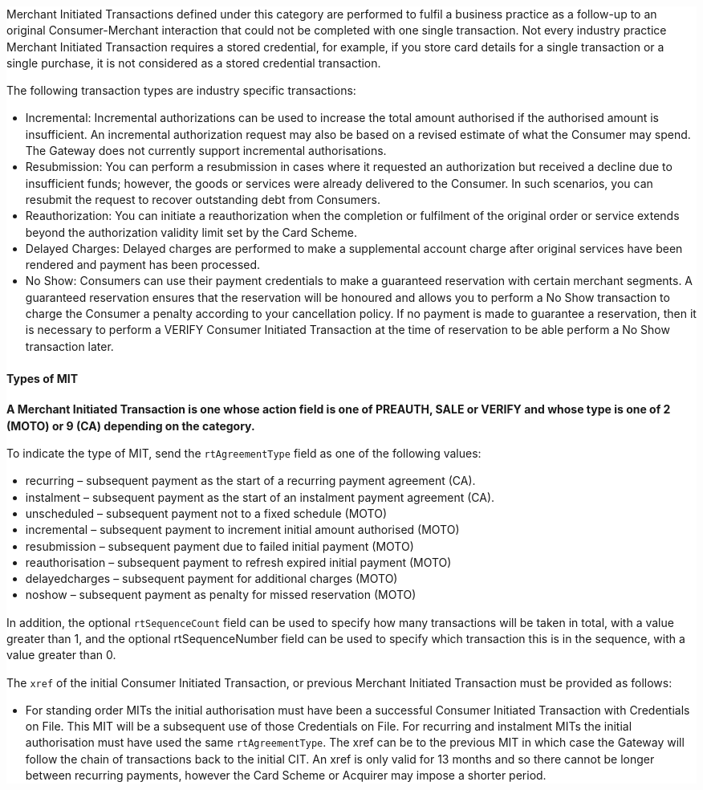 Merchant Initiated Transactions defined under this category are performed to fulfil a business practice as a follow-up to an original Consumer-Merchant interaction that could not be completed with one single transaction. Not every industry practice Merchant Initiated Transaction requires a stored credential, for example, if you store card details for a single transaction or a single purchase, it is not considered as a stored credential transaction.

The following transaction types are industry specific transactions:
- Incremental: Incremental authorizations can be used to increase the total amount authorised if the authorised amount is insufficient. An incremental authorization request may also be based on a revised estimate of what the Consumer may spend. The Gateway does not currently support incremental authorisations.
- Resubmission: You can perform a resubmission in cases where it requested an authorization but received a decline due to insufficient funds; however, the goods or services were already delivered to the Consumer. In such scenarios, you can resubmit the request to recover outstanding debt from Consumers.
- Reauthorization: You can initiate a reauthorization when the completion or fulfilment of the original order or service extends beyond the authorization validity limit set by the Card Scheme.
- Delayed Charges: Delayed charges are performed to make a supplemental account charge after original services have been rendered and payment has been processed.
- No Show: Consumers can use their payment credentials to make a guaranteed reservation with certain merchant segments. A guaranteed reservation ensures that the reservation will be honoured and allows you to perform a No Show transaction to charge the Consumer a penalty according to your cancellation policy. If no payment is made to guarantee a reservation, then it is necessary to perform a VERIFY Consumer Initiated Transaction at the time of reservation to be able perform a No Show transaction later.

#### Types of MIT

**A Merchant Initiated Transaction is one whose action field is one of PREAUTH, SALE or VERIFY and whose type is one of 2 (MOTO) or 9 (CA) depending on the category.**

To indicate the type of MIT, send the `rtAgreementType` field as one of the following values:
- recurring – subsequent payment as the start of a recurring payment agreement (CA).
- instalment – subsequent payment as the start of an instalment payment agreement (CA).
- unscheduled – subsequent payment not to a fixed schedule (MOTO)
- incremental – subsequent payment to increment initial amount authorised (MOTO)
- resubmission – subsequent payment due to failed initial payment (MOTO)
- reauthorisation – subsequent payment to refresh expired initial payment (MOTO)
- delayedcharges – subsequent payment for additional charges (MOTO)
- noshow – subsequent payment as penalty for missed reservation (MOTO)

In addition, the optional `rtSequenceCount` field can be used to specify how many transactions will be taken in total, with a value greater than 1, and the optional rtSequenceNumber field can be used to specify which transaction this is in the sequence, with a value greater than 0.

The `xref` of the initial Consumer Initiated Transaction, or previous Merchant Initiated Transaction must be provided as follows:
- For standing order MITs the initial authorisation must have been a successful Consumer Initiated Transaction with Credentials on File. This MIT will be a subsequent use of those Credentials on File. For recurring and instalment MITs the initial authorisation must have used the same `rtAgreementType`. The xref can be to the previous MIT in which case the Gateway will follow the chain of transactions back to the initial CIT. An xref is only valid for 13 months and so there cannot be longer between recurring payments, however the Card Scheme or Acquirer may impose a shorter period.
